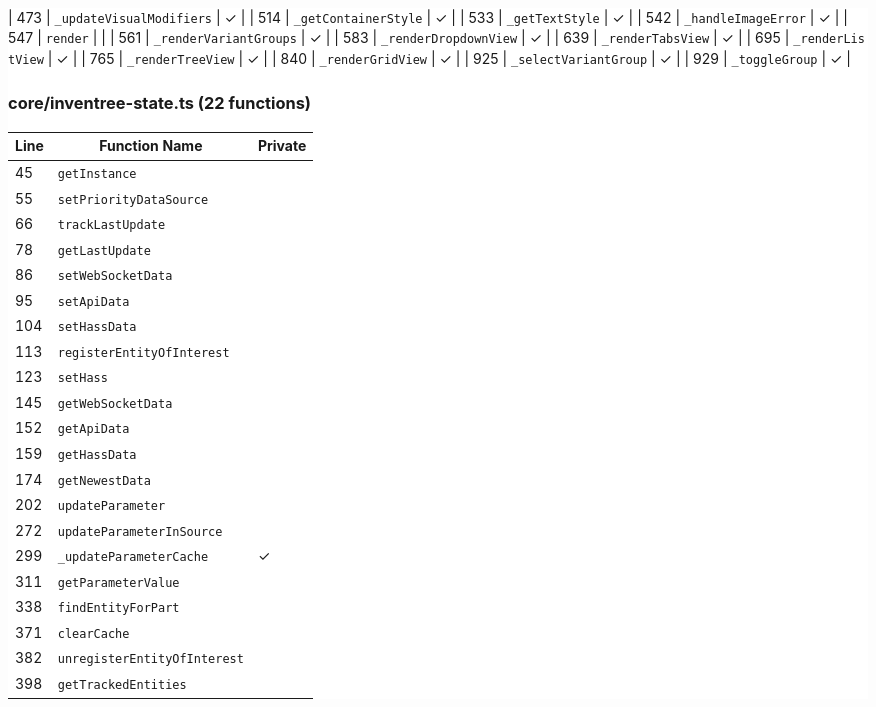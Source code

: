 | 473 | `_updateVisualModifiers` | ✓ |
| 514 | `_getContainerStyle` | ✓ |
| 533 | `_getTextStyle` | ✓ |
| 542 | `_handleImageError` | ✓ |
| 547 | `render` |   |
| 561 | `_renderVariantGroups` | ✓ |
| 583 | `_renderDropdownView` | ✓ |
| 639 | `_renderTabsView` | ✓ |
| 695 | `_renderListView` | ✓ |
| 765 | `_renderTreeView` | ✓ |
| 840 | `_renderGridView` | ✓ |
| 925 | `_selectVariantGroup` | ✓ |
| 929 | `_toggleGroup` | ✓ |

### core/inventree-state.ts (22 functions)

| Line | Function Name | Private |
|------|--------------|--------|
| 45 | `getInstance` |   |
| 55 | `setPriorityDataSource` |   |
| 66 | `trackLastUpdate` |   |
| 78 | `getLastUpdate` |   |
| 86 | `setWebSocketData` |   |
| 95 | `setApiData` |   |
| 104 | `setHassData` |   |
| 113 | `registerEntityOfInterest` |   |
| 123 | `setHass` |   |
| 145 | `getWebSocketData` |   |
| 152 | `getApiData` |   |
| 159 | `getHassData` |   |
| 174 | `getNewestData` |   |
| 202 | `updateParameter` |   |
| 272 | `updateParameterInSource` |   |
| 299 | `_updateParameterCache` | ✓ |
| 311 | `getParameterValue` |   |
| 338 | `findEntityForPart` |   |
| 371 | `clearCache` |   |
| 382 | `unregisterEntityOfInterest` |   |
| 398 | `getTrackedEntities` |   |